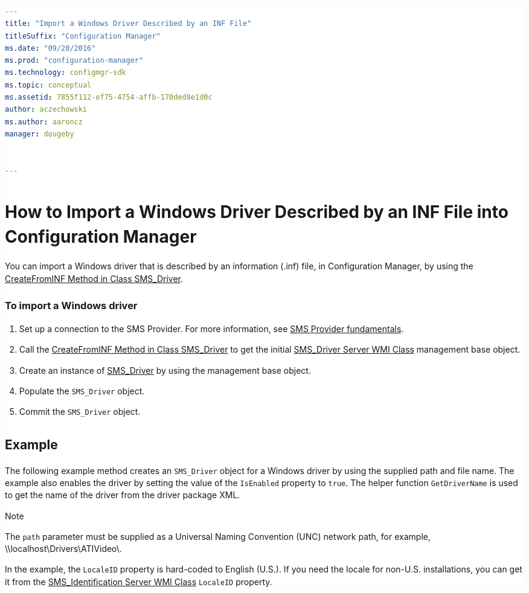 ```yaml
---
title: "Import a Windows Driver Described by an INF File"
titleSuffix: "Configuration Manager"
ms.date: "09/20/2016"
ms.prod: "configuration-manager"
ms.technology: configmgr-sdk
ms.topic: conceptual
ms.assetid: 7855f112-ef75-4754-affb-170ded8e1d0c
author: aczechowski
ms.author: aaroncz
manager: dougeby


---
```

# How to Import a Windows Driver Described by an INF File into Configuration Manager
You can import a Windows driver that is described by an information (.inf) file, in Configuration Manager, by using the [CreateFromINF Method in Class SMS_Driver](../../develop/reference/osd/createfrominf-method-in-class-sms_driver.md).  

### To import a Windows driver  

1.  Set up a connection to the SMS Provider. For more information, see [SMS Provider fundamentals](../core/understand/sms-provider-fundamentals.md).  

2.  Call the [CreateFromINF Method in Class SMS_Driver](../../develop/reference/osd/createfrominf-method-in-class-sms_driver.md) to get the initial [SMS_Driver Server WMI Class](../../develop/reference/osd/sms_driver-server-wmi-class.md) management base object.  

3.  Create an instance of [SMS_Driver](../../develop/reference/osd/sms_driver-server-wmi-class.md) by using the management base object.  

4.  Populate the `SMS_Driver` object.  

5.  Commit the `SMS_Driver` object.  

## Example  
 The following example method creates an `SMS_Driver` object for a Windows driver by using the supplied path and file name. The example also enables the driver by setting the value of the `IsEnabled` property to `true`. The helper function `GetDriverName` is used to get the name of the driver from the driver package XML.  

> [!NOTE]
>  The `path` parameter must be supplied as a Universal Naming Convention (UNC) network path, for example, \\\localhost\Drivers\ATIVideo\\.  

 In the example, the `LocaleID` property is hard-coded to English (U.S.). If you need the locale for non-U.S. installations, you can get it from the [SMS_Identification Server WMI Class](../../develop/reference/core/servers/configure/sms_identification-server-wmi-class.md) `LocaleID` property.  
